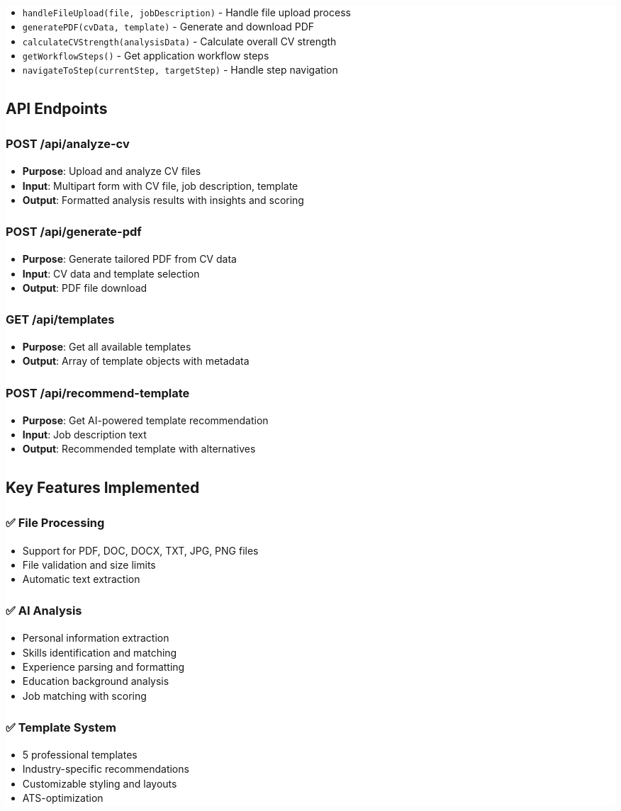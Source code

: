 - `handleFileUpload(file, jobDescription)` - Handle file upload process
- `generatePDF(cvData, template)` - Generate and download PDF
- `calculateCVStrength(analysisData)` - Calculate overall CV strength
- `getWorkflowSteps()` - Get application workflow steps
- `navigateToStep(currentStep, targetStep)` - Handle step navigation

## API Endpoints

### POST /api/analyze-cv

- **Purpose**: Upload and analyze CV files
- **Input**: Multipart form with CV file, job description, template
- **Output**: Formatted analysis results with insights and scoring

### POST /api/generate-pdf

- **Purpose**: Generate tailored PDF from CV data
- **Input**: CV data and template selection
- **Output**: PDF file download

### GET /api/templates

- **Purpose**: Get all available templates
- **Output**: Array of template objects with metadata

### POST /api/recommend-template

- **Purpose**: Get AI-powered template recommendation
- **Input**: Job description text
- **Output**: Recommended template with alternatives

## Key Features Implemented

### ✅ **File Processing**

- Support for PDF, DOC, DOCX, TXT, JPG, PNG files
- File validation and size limits
- Automatic text extraction

### ✅ **AI Analysis**

- Personal information extraction
- Skills identification and matching
- Experience parsing and formatting
- Education background analysis
- Job matching with scoring

### ✅ **Template System**

- 5 professional templates
- Industry-specific recommendations
- Customizable styling and layouts
- ATS-optimization
